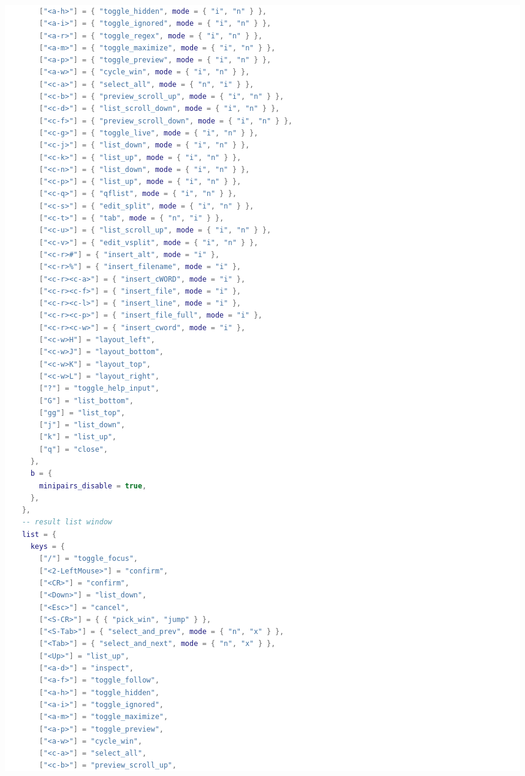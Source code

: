 ```lua
        ["<a-h>"] = { "toggle_hidden", mode = { "i", "n" } },
        ["<a-i>"] = { "toggle_ignored", mode = { "i", "n" } },
        ["<a-r>"] = { "toggle_regex", mode = { "i", "n" } },
        ["<a-m>"] = { "toggle_maximize", mode = { "i", "n" } },
        ["<a-p>"] = { "toggle_preview", mode = { "i", "n" } },
        ["<a-w>"] = { "cycle_win", mode = { "i", "n" } },
        ["<c-a>"] = { "select_all", mode = { "n", "i" } },
        ["<c-b>"] = { "preview_scroll_up", mode = { "i", "n" } },
        ["<c-d>"] = { "list_scroll_down", mode = { "i", "n" } },
        ["<c-f>"] = { "preview_scroll_down", mode = { "i", "n" } },
        ["<c-g>"] = { "toggle_live", mode = { "i", "n" } },
        ["<c-j>"] = { "list_down", mode = { "i", "n" } },
        ["<c-k>"] = { "list_up", mode = { "i", "n" } },
        ["<c-n>"] = { "list_down", mode = { "i", "n" } },
        ["<c-p>"] = { "list_up", mode = { "i", "n" } },
        ["<c-q>"] = { "qflist", mode = { "i", "n" } },
        ["<c-s>"] = { "edit_split", mode = { "i", "n" } },
        ["<c-t>"] = { "tab", mode = { "n", "i" } },
        ["<c-u>"] = { "list_scroll_up", mode = { "i", "n" } },
        ["<c-v>"] = { "edit_vsplit", mode = { "i", "n" } },
        ["<c-r>#"] = { "insert_alt", mode = "i" },
        ["<c-r>%"] = { "insert_filename", mode = "i" },
        ["<c-r><c-a>"] = { "insert_cWORD", mode = "i" },
        ["<c-r><c-f>"] = { "insert_file", mode = "i" },
        ["<c-r><c-l>"] = { "insert_line", mode = "i" },
        ["<c-r><c-p>"] = { "insert_file_full", mode = "i" },
        ["<c-r><c-w>"] = { "insert_cword", mode = "i" },
        ["<c-w>H"] = "layout_left",
        ["<c-w>J"] = "layout_bottom",
        ["<c-w>K"] = "layout_top",
        ["<c-w>L"] = "layout_right",
        ["?"] = "toggle_help_input",
        ["G"] = "list_bottom",
        ["gg"] = "list_top",
        ["j"] = "list_down",
        ["k"] = "list_up",
        ["q"] = "close",
      },
      b = {
        minipairs_disable = true,
      },
    },
    -- result list window
    list = {
      keys = {
        ["/"] = "toggle_focus",
        ["<2-LeftMouse>"] = "confirm",
        ["<CR>"] = "confirm",
        ["<Down>"] = "list_down",
        ["<Esc>"] = "cancel",
        ["<S-CR>"] = { { "pick_win", "jump" } },
        ["<S-Tab>"] = { "select_and_prev", mode = { "n", "x" } },
        ["<Tab>"] = { "select_and_next", mode = { "n", "x" } },
        ["<Up>"] = "list_up",
        ["<a-d>"] = "inspect",
        ["<a-f>"] = "toggle_follow",
        ["<a-h>"] = "toggle_hidden",
        ["<a-i>"] = "toggle_ignored",
        ["<a-m>"] = "toggle_maximize",
        ["<a-p>"] = "toggle_preview",
        ["<a-w>"] = "cycle_win",
        ["<c-a>"] = "select_all",
        ["<c-b>"] = "preview_scroll_up",
```